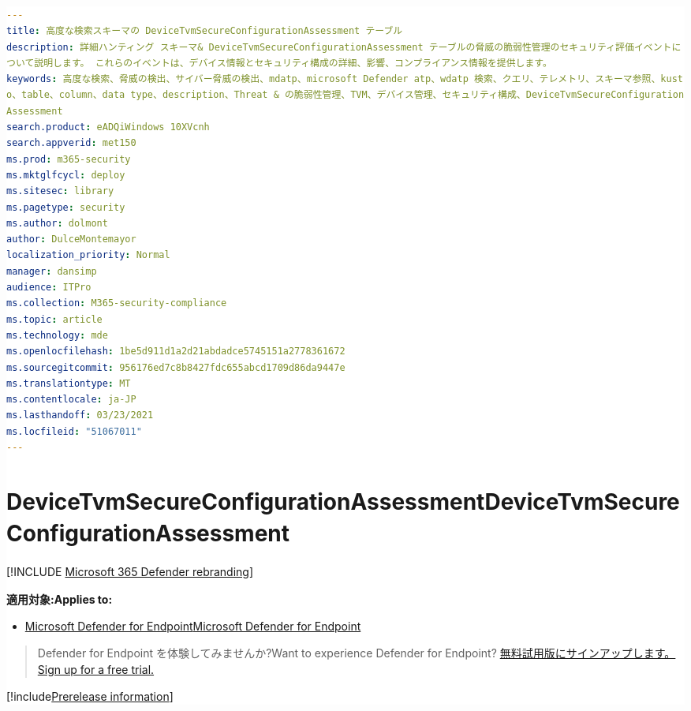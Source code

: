 ```yaml
---
title: 高度な検索スキーマの DeviceTvmSecureConfigurationAssessment テーブル
description: 詳細ハンティング スキーマ& DeviceTvmSecureConfigurationAssessment テーブルの脅威の脆弱性管理のセキュリティ評価イベントについて説明します。 これらのイベントは、デバイス情報とセキュリティ構成の詳細、影響、コンプライアンス情報を提供します。
keywords: 高度な検索、脅威の検出、サイバー脅威の検出、mdatp、microsoft Defender atp、wdatp 検索、クエリ、テレメトリ、スキーマ参照、kusto、table、column、data type、description、Threat & の脆弱性管理、TVM、デバイス管理、セキュリティ構成、DeviceTvmSecureConfigurationAssessment
search.product: eADQiWindows 10XVcnh
search.appverid: met150
ms.prod: m365-security
ms.mktglfcycl: deploy
ms.sitesec: library
ms.pagetype: security
ms.author: dolmont
author: DulceMontemayor
localization_priority: Normal
manager: dansimp
audience: ITPro
ms.collection: M365-security-compliance
ms.topic: article
ms.technology: mde
ms.openlocfilehash: 1be5d911d1a2d21abdadce5745151a2778361672
ms.sourcegitcommit: 956176ed7c8b8427fdc655abcd1709d86da9447e
ms.translationtype: MT
ms.contentlocale: ja-JP
ms.lasthandoff: 03/23/2021
ms.locfileid: "51067011"
---
```

# <a name="devicetvmsecureconfigurationassessment"></a><span data-ttu-id="de229-105">DeviceTvmSecureConfigurationAssessment</span><span class="sxs-lookup"><span data-stu-id="de229-105">DeviceTvmSecureConfigurationAssessment</span></span> 

[!INCLUDE [Microsoft 365 Defender rebranding](../../includes/microsoft-defender.md)]

<span data-ttu-id="de229-106">**適用対象:**</span><span class="sxs-lookup"><span data-stu-id="de229-106">**Applies to:**</span></span>
- [<span data-ttu-id="de229-107">Microsoft Defender for Endpoint</span><span class="sxs-lookup"><span data-stu-id="de229-107">Microsoft Defender for Endpoint</span></span>](https://go.microsoft.com/fwlink/p/?linkid=2154037)



><span data-ttu-id="de229-108">Defender for Endpoint を体験してみませんか?</span><span class="sxs-lookup"><span data-stu-id="de229-108">Want to experience Defender for Endpoint?</span></span> [<span data-ttu-id="de229-109">無料試用版にサインアップします。</span><span class="sxs-lookup"><span data-stu-id="de229-109">Sign up for a free trial.</span></span>](https://www.microsoft.com/WindowsForBusiness/windows-atp?ocid=docs-wdatp-advancedhuntingref-abovefoldlink)

[!include[Prerelease information](../../includes/prerelease.md)]
